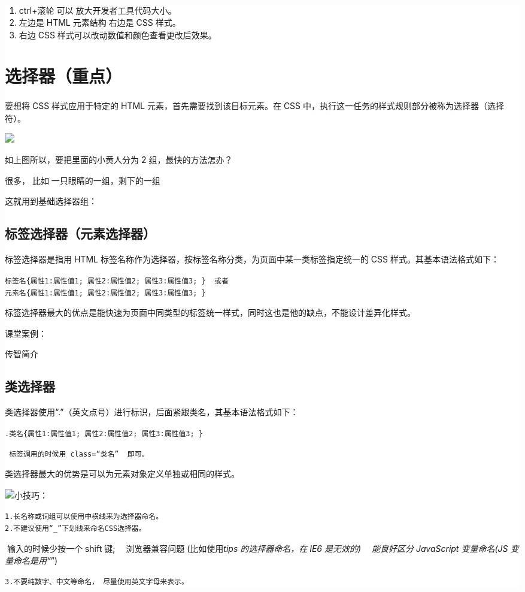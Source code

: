 1. ctrl+滚轮 可以 放大开发者工具代码大小。
2. 左边是 HTML 元素结构 右边是 CSS 样式。
3. 右边 CSS 样式可以改动数值和颜色查看更改后效果。

# 选择器（重点）

要想将 CSS 样式应用于特定的 HTML 元素，首先需要找到该目标元素。在 CSS 中，执行这一任务的样式规则部分被称为选择器（选择符）。

<img src="media/ax.png" />

如上图所以，要把里面的小黄人分为 2 组，最快的方法怎办？

很多， 比如 一只眼睛的一组，剩下的一组

这就用到基础选择器组：

## 标签选择器（元素选择器）

标签选择器是指用 HTML 标签名称作为选择器，按标签名称分类，为页面中某一类标签指定统一的 CSS 样式。其基本语法格式如下：

```
标签名{属性1:属性值1; 属性2:属性值2; 属性3:属性值3; }  或者
元素名{属性1:属性值1; 属性2:属性值2; 属性3:属性值3; }
```

标签选择器最大的优点是能快速为页面中同类型的标签统一样式，同时这也是他的缺点，不能设计差异化样式。

课堂案例：

传智简介

## 类选择器

类选择器使用“.”（英文点号）进行标识，后面紧跟类名，其基本语法格式如下：

```
.类名{属性1:属性值1; 属性2:属性值2; 属性3:属性值3; }
```

```
 标签调用的时候用 class=“类名”  即可。
```

类选择器最大的优势是可以为元素对象定义单独或相同的样式。

<img src="media/good.png" />小技巧：

```
1.长名称或词组可以使用中横线来为选择器命名。
2.不建议使用“_”下划线来命名CSS选择器。
```

​ 输入的时候少按一个 shift 键;
　浏览器兼容问题 (比如使用*tips 的选择器命名，在 IE6 是无效的)
　能良好区分 JavaScript 变量命名(JS 变量命名是用“*”)

```
3.不要纯数字、中文等命名， 尽量使用英文字母来表示。
```
